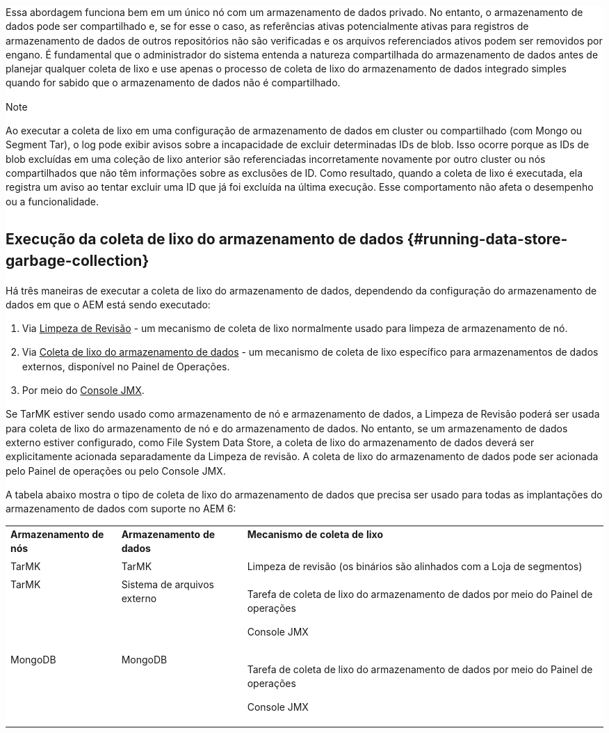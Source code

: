 Essa abordagem funciona bem em um único nó com um armazenamento de dados privado. No entanto, o armazenamento de dados pode ser compartilhado e, se for esse o caso, as referências ativas potencialmente ativas para registros de armazenamento de dados de outros repositórios não são verificadas e os arquivos referenciados ativos podem ser removidos por engano. É fundamental que o administrador do sistema entenda a natureza compartilhada do armazenamento de dados antes de planejar qualquer coleta de lixo e use apenas o processo de coleta de lixo do armazenamento de dados integrado simples quando for sabido que o armazenamento de dados não é compartilhado.

>[!NOTE]
>
>Ao executar a coleta de lixo em uma configuração de armazenamento de dados em cluster ou compartilhado (com Mongo ou Segment Tar), o log pode exibir avisos sobre a incapacidade de excluir determinadas IDs de blob. Isso ocorre porque as IDs de blob excluídas em uma coleção de lixo anterior são referenciadas incorretamente novamente por outro cluster ou nós compartilhados que não têm informações sobre as exclusões de ID. Como resultado, quando a coleta de lixo é executada, ela registra um aviso ao tentar excluir uma ID que já foi excluída na última execução. Esse comportamento não afeta o desempenho ou a funcionalidade.

## Execução da coleta de lixo do armazenamento de dados {#running-data-store-garbage-collection}

Há três maneiras de executar a coleta de lixo do armazenamento de dados, dependendo da configuração do armazenamento de dados em que o AEM está sendo executado:

1. Via [Limpeza de Revisão](/help/sites-deploying/revision-cleanup.md) - um mecanismo de coleta de lixo normalmente usado para limpeza de armazenamento de nó.

1. Via [Coleta de lixo do armazenamento de dados](/help/sites-administering/data-store-garbage-collection.md#running-data-store-garbage-collection-via-the-operations-dashboard) - um mecanismo de coleta de lixo específico para armazenamentos de dados externos, disponível no Painel de Operações.
1. Por meio do [Console JMX](/help/sites-administering/jmx-console.md).

Se TarMK estiver sendo usado como armazenamento de nó e armazenamento de dados, a Limpeza de Revisão poderá ser usada para coleta de lixo do armazenamento de nó e do armazenamento de dados. No entanto, se um armazenamento de dados externo estiver configurado, como File System Data Store, a coleta de lixo do armazenamento de dados deverá ser explicitamente acionada separadamente da Limpeza de revisão. A coleta de lixo do armazenamento de dados pode ser acionada pelo Painel de operações ou pelo Console JMX.

A tabela abaixo mostra o tipo de coleta de lixo do armazenamento de dados que precisa ser usado para todas as implantações do armazenamento de dados com suporte no AEM 6:

<table> 
 <tbody> 
  <tr> 
   <td><strong>Armazenamento de nós</strong><br /> </td> 
   <td><strong>Armazenamento de dados</strong></td> 
   <td><strong>Mecanismo de coleta de lixo</strong><br /> </td> 
  </tr> 
  <tr> 
   <td>TarMK</td> 
   <td>TarMK</td> 
   <td>Limpeza de revisão (os binários são alinhados com a Loja de segmentos)</td> 
  </tr> 
  <tr> 
   <td>TarMK</td> 
   <td>Sistema de arquivos externo</td> 
   <td><p>Tarefa de coleta de lixo do armazenamento de dados por meio do Painel de operações</p> <p>Console JMX</p> </td> 
  </tr> 
  <tr> 
   <td>MongoDB</td> 
   <td>MongoDB</td> 
   <td><p>Tarefa de coleta de lixo do armazenamento de dados por meio do Painel de operações</p> <p>Console JMX</p> </td> 
  </tr> 
